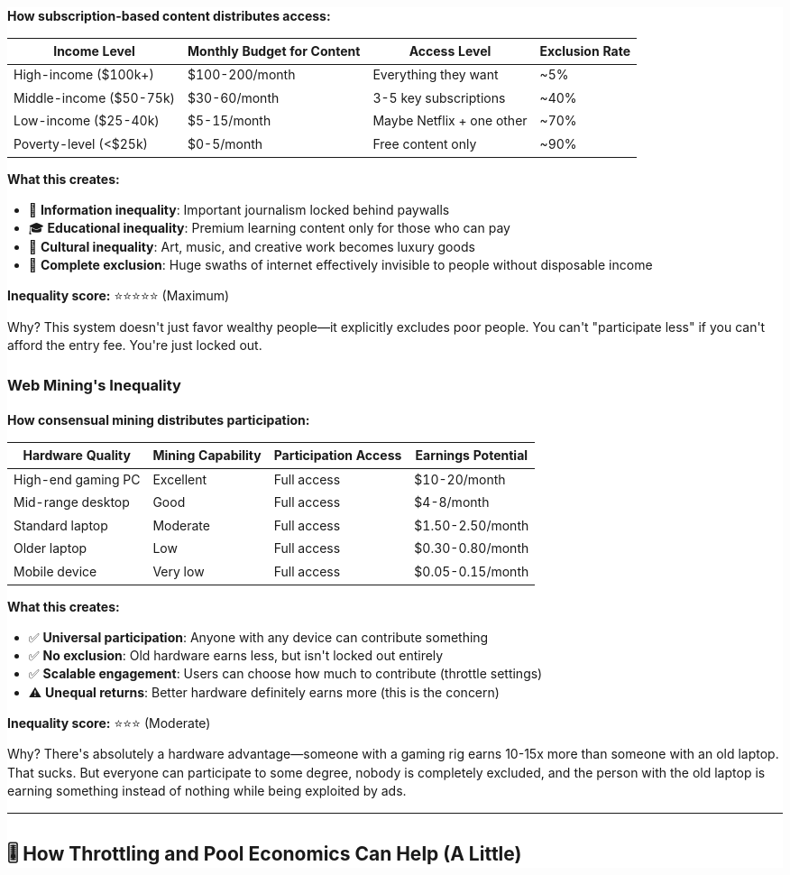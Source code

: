 **How subscription-based content distributes access:**

| Income Level | Monthly Budget for Content | Access Level | Exclusion Rate |
|--------------|---------------------------|--------------|----------------|
| High-income ($100k+) | $100-200/month | Everything they want | ~5% |
| Middle-income ($50-75k) | $30-60/month | 3-5 key subscriptions | ~40% |
| Low-income ($25-40k) | $5-15/month | Maybe Netflix + one other | ~70% |
| Poverty-level (<$25k) | $0-5/month | Free content only | ~90% |

**What this creates:**
- 📰 **Information inequality**: Important journalism locked behind paywalls
- 🎓 **Educational inequality**: Premium learning content only for those who can pay
- 🎨 **Cultural inequality**: Art, music, and creative work becomes luxury goods
- 🚫 **Complete exclusion**: Huge swaths of internet effectively invisible to people without disposable income

**Inequality score:** ⭐⭐⭐⭐⭐ (Maximum)

Why? This system doesn't just favor wealthy people—it explicitly excludes poor people. You can't "participate less" if you can't afford the entry fee. You're just locked out.

### **Web Mining's Inequality**

**How consensual mining distributes participation:**

| Hardware Quality | Mining Capability | Participation Access | Earnings Potential |
|-----------------|-------------------|---------------------|-------------------|
| High-end gaming PC | Excellent | Full access | $10-20/month |
| Mid-range desktop | Good | Full access | $4-8/month |
| Standard laptop | Moderate | Full access | $1.50-2.50/month |
| Older laptop | Low | Full access | $0.30-0.80/month |
| Mobile device | Very low | Full access | $0.05-0.15/month |

**What this creates:**
- ✅ **Universal participation**: Anyone with any device can contribute something
- ✅ **No exclusion**: Old hardware earns less, but isn't locked out entirely
- ✅ **Scalable engagement**: Users can choose how much to contribute (throttle settings)
- ⚠️ **Unequal returns**: Better hardware definitely earns more (this is the concern)

**Inequality score:** ⭐⭐⭐ (Moderate)

Why? There's absolutely a hardware advantage—someone with a gaming rig earns 10-15x more than someone with an old laptop. That sucks. But everyone can participate to some degree, nobody is completely excluded, and the person with the old laptop is earning something instead of nothing while being exploited by ads.

---

## 🎚️ How Throttling and Pool Economics Can Help (A Little)
